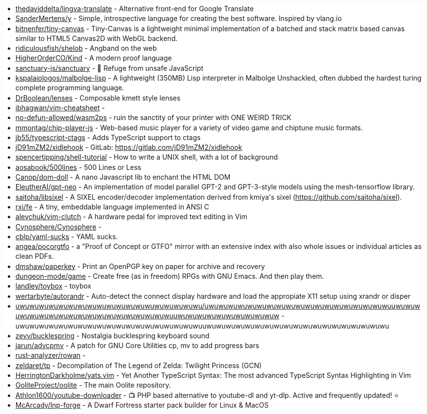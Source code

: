 - [thedaviddelta/lingva-translate](https://github.com/thedaviddelta/lingva-translate) - Alternative front-end for Google Translate
- [SanderMertens/y](https://github.com/SanderMertens/y) - Simple, introspective language for creating the best software. Inspired by vlang.io
- [bitnenfer/tiny-canvas](https://github.com/bitnenfer/tiny-canvas) - Tiny-Canvas is a lightweight minimal implementation of a batched and stack matrix based canvas similar to HTML5 Canvas2D with WebGL backend.
- [ridiculousfish/shelob](https://github.com/ridiculousfish/shelob) - Angband on the web
- [HigherOrderCO/Kind](https://github.com/HigherOrderCO/Kind) - A modern proof language
- [sanctuary-js/sanctuary](https://github.com/sanctuary-js/sanctuary) - :see_no_evil: Refuge from unsafe JavaScript
- [kspalaiologos/malbolge-lisp](https://github.com/kspalaiologos/malbolge-lisp) - A lightweight (350MB) Lisp interpreter in Malbolge Unshackled, often dubbed the hardest turing complete programming language.
- [DrBoolean/lenses](https://github.com/DrBoolean/lenses) - Composable kmett style lenses
- [ibhagwan/vim-cheatsheet](https://github.com/ibhagwan/vim-cheatsheet) - 
- [no-defun-allowed/wasm2ps](https://github.com/no-defun-allowed/wasm2ps) - ruin the sanctity of your printer with ONE WEIRD TRICK
- [mmontag/chip-player-js](https://github.com/mmontag/chip-player-js) - Web-based music player for a variety of video game and chiptune music formats.
- [jb55/typescript-ctags](https://github.com/jb55/typescript-ctags) - Adds TypeScript support to ctags
- [jD91mZM2/xidlehook](https://github.com/jD91mZM2/xidlehook) - GitLab: https://gitlab.com/jD91mZM2/xidlehook
- [spencertipping/shell-tutorial](https://github.com/spencertipping/shell-tutorial) - How to write a UNIX shell, with a lot of background
- [aosabook/500lines](https://github.com/aosabook/500lines) - 500 Lines or Less
- [Canop/dom-doll](https://github.com/Canop/dom-doll) - A nano Javascript lib to enchant the HTML DOM
- [EleutherAI/gpt-neo](https://github.com/EleutherAI/gpt-neo) - An implementation of model parallel GPT-2 and GPT-3-style models using the mesh-tensorflow library.
- [saitoha/libsixel](https://github.com/saitoha/libsixel) - A SIXEL encoder/decoder implementation derived from kmiya's sixel (https://github.com/saitoha/sixel).
- [rxi/fe](https://github.com/rxi/fe) - A tiny, embeddable language implemented in ANSI C
- [alevchuk/vim-clutch](https://github.com/alevchuk/vim-clutch) - A hardware pedal for improved text editing in Vim
- [Cynosphere/Cynosphere](https://github.com/Cynosphere/Cynosphere) - 
- [cblp/yaml-sucks](https://github.com/cblp/yaml-sucks) - YAML sucks.
- [angea/pocorgtfo](https://github.com/angea/pocorgtfo) - a "Proof of Concept or GTFO" mirror with an extensive index with also whole issues or individual articles as clean PDFs.
- [dmshaw/paperkey](https://github.com/dmshaw/paperkey) - Print an OpenPGP key on paper for archive and recovery
- [dungeon-mode/game](https://github.com/dungeon-mode/game) - Create free (as in freedom) RPGs with GNU Emacs. And then play them.
- [landley/toybox](https://github.com/landley/toybox) - toybox
- [wertarbyte/autorandr](https://github.com/wertarbyte/autorandr) - Auto-detect the connect display hardware and load the appropiate X11 setup using xrandr or disper
- [uwuwuwuwuwuwuwuwuwuwuwuwuwuwuwuwuwuwuwu/uwuwuwuwuwuwuwuwuwuwuwuwuwuwuwuwuwuwuwuuwuwuwuwuwuwuwuwuwuwuwuwuwuwuwuwuwuwuwuuwuwuwuwuwuwuwuwuwuwuw](https://github.com/uwuwuwuwuwuwuwuwuwuwuwuwuwuwuwuwuwuwuwu/uwuwuwuwuwuwuwuwuwuwuwuwuwuwuwuwuwuwuwuuwuwuwuwuwuwuwuwuwuwuwuwuwuwuwuwuwuwuwuuwuwuwuwuwuwuwuwuwuwuw) - uwuwuwuwuwuwuwuwuwuwuwuwuwuwuwuwuwuwuwuuwuwuwuwuwuwuwuwuwuwuwuwuwuwuwuwuwuwuwu
- [zevv/bucklespring](https://github.com/zevv/bucklespring) - Nostalgia bucklespring keyboard sound
- [jarun/advcpmv](https://github.com/jarun/advcpmv) - A patch for GNU Core Utilities cp, mv to add progress bars
- [rust-analyzer/rowan](https://github.com/rust-analyzer/rowan) - 
- [zeldaret/tp](https://github.com/zeldaret/tp) - Decompilation of The Legend of Zelda: Twilight Princess (GCN)
- [HerringtonDarkholme/yats.vim](https://github.com/HerringtonDarkholme/yats.vim) - Yet Another TypeScript Syntax: The most advanced TypeScript Syntax Highlighting in Vim
- [OoliteProject/oolite](https://github.com/OoliteProject/oolite) - The main Oolite repository.
- [Athlon1600/youtube-downloader](https://github.com/Athlon1600/youtube-downloader) - :tv: PHP based alternative to youtube-dl and yt-dlp. Active and frequently updated! :star:
- [McArcady/lnp-forge](https://github.com/McArcady/lnp-forge) - A Dwarf Fortress starter pack builder for Linux & MacOS